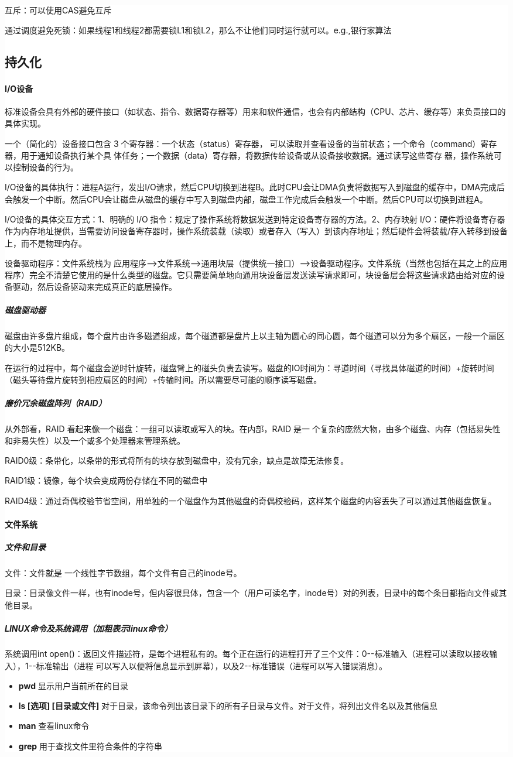互斥：可以使用CAS避免互斥

通过调度避免死锁：如果线程1和线程2都需要锁L1和锁L2，那么不让他们同时运行就可以。e.g.,银行家算法

## 持久化

#### I/O设备

标准设备会具有外部的硬件接口（如状态、指令、数据寄存器等）用来和软件通信，也会有内部结构（CPU、芯片、缓存等）来负责接口的具体实现。

一个（简化的）设备接口包含 3 个寄存器：一个状态（status）寄存器， 可以读取并查看设备的当前状态；一个命令（command）寄存器，用于通知设备执行某个具 体任务；一个数据（data）寄存器，将数据传给设备或从设备接收数据。通过读写这些寄存 器，操作系统可以控制设备的行为。

I/O设备的具体执行：进程A运行，发出I/O请求，然后CPU切换到进程B。此时CPU会让DMA负责将数据写入到磁盘的缓存中，DMA完成后会触发一个中断。然后CPU会让磁盘从磁盘的缓存中写入到磁盘内部，磁盘工作完成后会触发一个中断。然后CPU可以切换到进程A。

I/O设备的具体交互方式：1、明确的 I/O 指令：规定了操作系统将数据发送到特定设备寄存器的方法。2、内存映射 I/O：硬件将设备寄存器作为内存地址提供，当需要访问设备寄存器时，操作系统装载（读取）或者存入（写入）到该内存地址；然后硬件会将装载/存入转移到设备上，而不是物理内存。

设备驱动程序：文件系统栈为 应用程序-->文件系统-->通用块层（提供统一接口）-->设备驱动程序。文件系统（当然也包括在其之上的应用程序）完全不清楚它使用的是什么类型的磁盘。它只需要简单地向通用块设备层发送读写请求即可，块设备层会将这些请求路由给对应的设备驱动，然后设备驱动来完成真正的底层操作。

##### 磁盘驱动器

磁盘由许多盘片组成，每个盘片由许多磁道组成，每个磁道都是盘片上以主轴为圆心的同心圆，每个磁道可以分为多个扇区，一般一个扇区的大小是512KB。

在运行的过程中，每个磁盘会逆时针旋转，磁盘臂上的磁头负责去读写。磁盘的IO时间为：寻道时间（寻找具体磁道的时间）+旋转时间（磁头等待盘片旋转到相应扇区的时间）+传输时间。所以需要尽可能的顺序读写磁盘。

##### 廉价冗余磁盘阵列（RAID）

从外部看，RAID 看起来像一个磁盘：一组可以读取或写入的块。在内部，RAID 是一 个复杂的庞然大物，由多个磁盘、内存（包括易失性和非易失性）以及一个或多个处理器来管理系统。

RAID0级：条带化，以条带的形式将所有的块存放到磁盘中，没有冗余，缺点是故障无法修复。

RAID1级：镜像，每个块会变成两份存储在不同的磁盘中

RAID4级：通过奇偶校验节省空间，用单独的一个磁盘作为其他磁盘的奇偶校验码，这样某个磁盘的内容丢失了可以通过其他磁盘恢复。

#### 文件系统

##### 文件和目录

文件：文件就是 一个线性字节数组，每个文件有自己的inode号。

目录：目录像文件一样，也有inode号，但内容很具体，包含一个（用户可读名字，inode号）对的列表，目录中的每个条目都指向文件或其他目录。

##### LINUX命令及系统调用（加粗表示linux命令）

系统调用int open()：返回文件描述符，是每个进程私有的。每个正在运行的进程打开了三个文件：0--标准输入（进程可以读取以接收输入），1--标准输出（进程 可以写入以便将信息显示到屏幕），以及2--标准错误（进程可以写入错误消息）。

- **pwd**  显示用户当前所在的目录

- **ls [选项] [目录或文件]** 对于目录，该命令列出该目录下的所有子目录与文件。对于文件，将列出文件名以及其他信息

- **man** 查看linux命令

- **grep** 用于查找文件里符合条件的字符串
